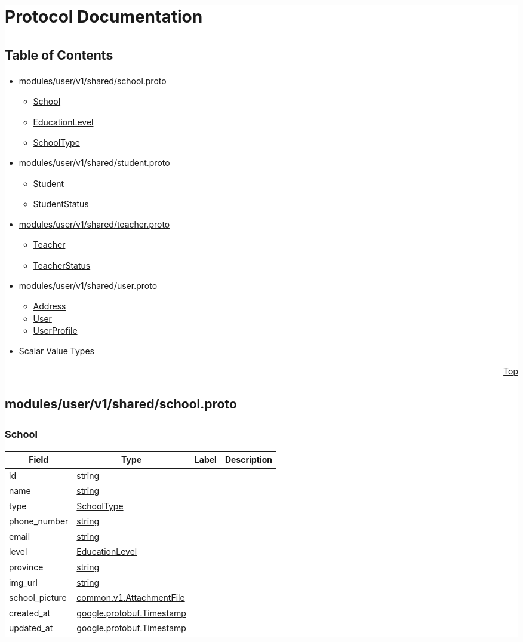 # Protocol Documentation
<a name="top"></a>

## Table of Contents

- [modules/user/v1/shared/school.proto](#modules_user_v1_shared_school-proto)
    - [School](#modules-user-v1-shared-School)
  
    - [EducationLevel](#modules-user-v1-shared-EducationLevel)
    - [SchoolType](#modules-user-v1-shared-SchoolType)
  
- [modules/user/v1/shared/student.proto](#modules_user_v1_shared_student-proto)
    - [Student](#modules-user-v1-shared-Student)
  
    - [StudentStatus](#modules-user-v1-shared-StudentStatus)
  
- [modules/user/v1/shared/teacher.proto](#modules_user_v1_shared_teacher-proto)
    - [Teacher](#modules-user-v1-shared-Teacher)
  
    - [TeacherStatus](#modules-user-v1-shared-TeacherStatus)
  
- [modules/user/v1/shared/user.proto](#modules_user_v1_shared_user-proto)
    - [Address](#modules-user-v1-shared-Address)
    - [User](#modules-user-v1-shared-User)
    - [UserProfile](#modules-user-v1-shared-UserProfile)
  
- [Scalar Value Types](#scalar-value-types)



<a name="modules_user_v1_shared_school-proto"></a>
<p align="right"><a href="#top">Top</a></p>

## modules/user/v1/shared/school.proto



<a name="modules-user-v1-shared-School"></a>

### School



| Field | Type | Label | Description |
| ----- | ---- | ----- | ----------- |
| id | [string](#string) |  |  |
| name | [string](#string) |  |  |
| type | [SchoolType](#modules-user-v1-shared-SchoolType) |  |  |
| phone_number | [string](#string) |  |  |
| email | [string](#string) |  |  |
| level | [EducationLevel](#modules-user-v1-shared-EducationLevel) |  |  |
| province | [string](#string) |  |  |
| img_url | [string](#string) |  |  |
| school_picture | [common.v1.AttachmentFile](#common-v1-AttachmentFile) |  |  |
| created_at | [google.protobuf.Timestamp](#google-protobuf-Timestamp) |  |  |
| updated_at | [google.protobuf.Timestamp](#google-protobuf-Timestamp) |  |  |
